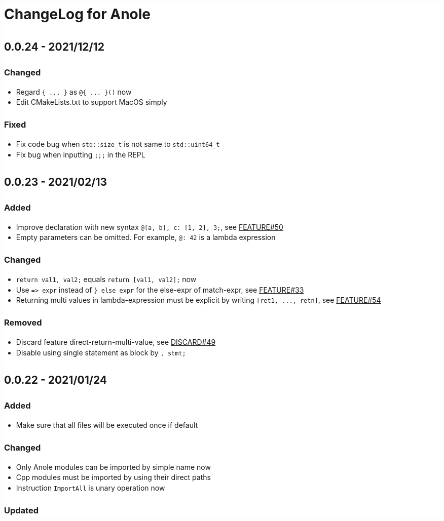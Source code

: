 # ChangeLog for Anole

## 0.0.24 - 2021/12/12

### Changed

- Regard `{ ... }` as `@{ ... }()` now
- Edit CMakeLists.txt to support MacOS simply

### Fixed

- Fix code bug when `std::size_t` is not same to `std::uint64_t`
- Fix bug when inputting `;;;` in the REPL

## 0.0.23 - 2021/02/13

### Added

- Improve declaration with new syntax `@[a, b], c: [1, 2], 3;`, see [FEATURE#50](https://github.com/anole-lang/anole/issues/50)
- Empty parameters can be omitted. For example, `@: 42` is a lambda expression

### Changed

- `return val1, val2;` equals `return [val1, val2];` now
- Use `=> expr` instead of `} else expr` for the else-expr of match-expr, see [FEATURE#33](https://github.com/anole-lang/anole/issues/33)
- Returning multi values in lambda-expression must be explicit by writing `[ret1, ..., retn]`, see [FEATURE#54](https://github.com/anole-lang/anole/issues/54)

### Removed

- Discard feature direct-return-multi-value, see [DISCARD#49](https://github.com/anole-lang/anole/issues/49)
- Disable using single statement as block by `, stmt;`

## 0.0.22 - 2021/01/24

### Added

- Make sure that all files will be executed once if default

### Changed

- Only Anole modules can be imported by simple name now
- Cpp modules must be imported by using their direct paths
- Instruction `ImportAll` is unary operation now

### Updated
